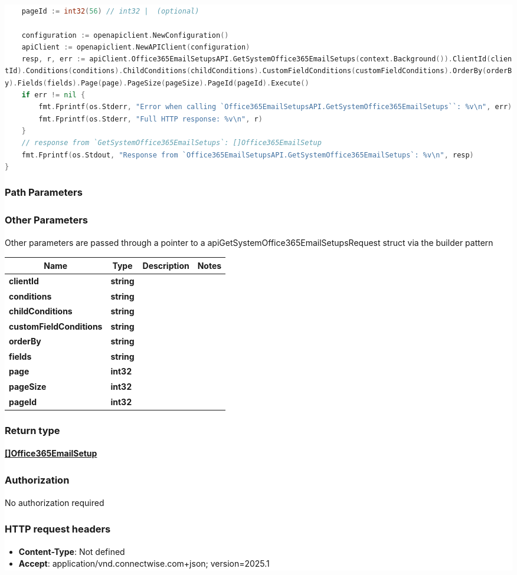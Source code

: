 ```go
	pageId := int32(56) // int32 |  (optional)

	configuration := openapiclient.NewConfiguration()
	apiClient := openapiclient.NewAPIClient(configuration)
	resp, r, err := apiClient.Office365EmailSetupsAPI.GetSystemOffice365EmailSetups(context.Background()).ClientId(clientId).Conditions(conditions).ChildConditions(childConditions).CustomFieldConditions(customFieldConditions).OrderBy(orderBy).Fields(fields).Page(page).PageSize(pageSize).PageId(pageId).Execute()
	if err != nil {
		fmt.Fprintf(os.Stderr, "Error when calling `Office365EmailSetupsAPI.GetSystemOffice365EmailSetups``: %v\n", err)
		fmt.Fprintf(os.Stderr, "Full HTTP response: %v\n", r)
	}
	// response from `GetSystemOffice365EmailSetups`: []Office365EmailSetup
	fmt.Fprintf(os.Stdout, "Response from `Office365EmailSetupsAPI.GetSystemOffice365EmailSetups`: %v\n", resp)
}
```

### Path Parameters



### Other Parameters

Other parameters are passed through a pointer to a apiGetSystemOffice365EmailSetupsRequest struct via the builder pattern


Name | Type | Description  | Notes
------------- | ------------- | ------------- | -------------
 **clientId** | **string** |  | 
 **conditions** | **string** |  | 
 **childConditions** | **string** |  | 
 **customFieldConditions** | **string** |  | 
 **orderBy** | **string** |  | 
 **fields** | **string** |  | 
 **page** | **int32** |  | 
 **pageSize** | **int32** |  | 
 **pageId** | **int32** |  | 

### Return type

[**[]Office365EmailSetup**](Office365EmailSetup.md)

### Authorization

No authorization required

### HTTP request headers

- **Content-Type**: Not defined
- **Accept**: application/vnd.connectwise.com+json; version=2025.1
